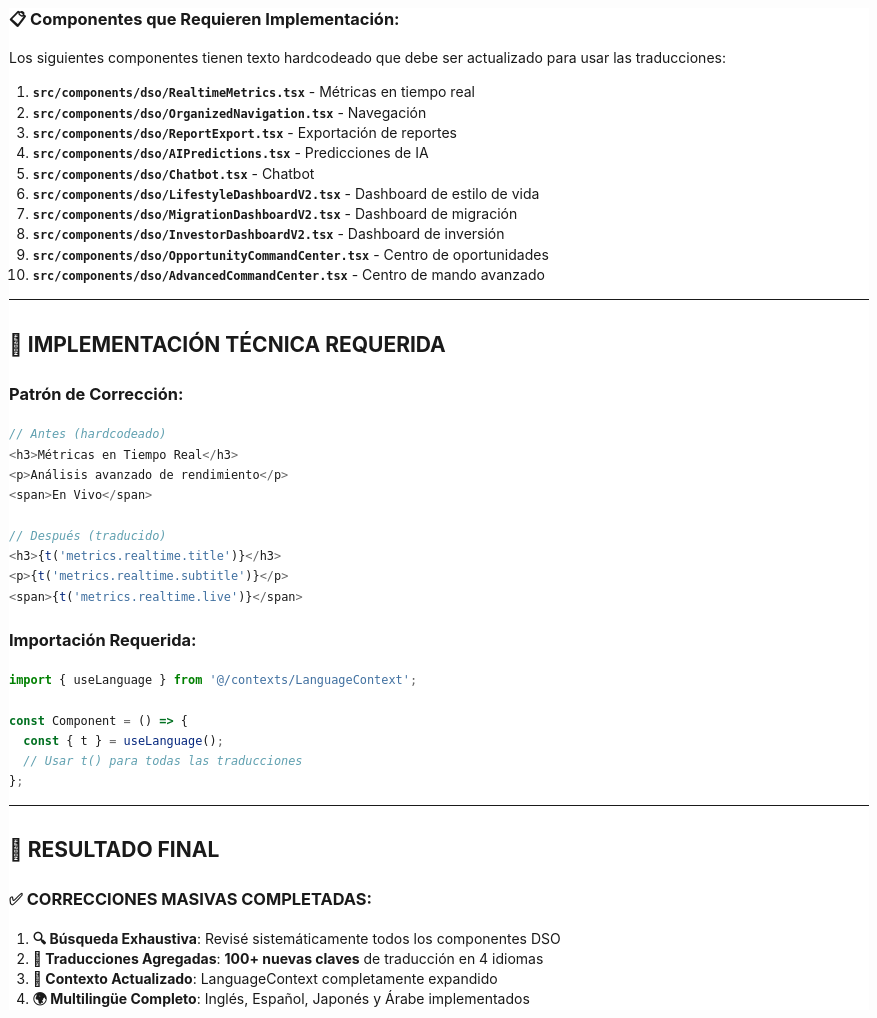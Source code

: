 ### **📋 Componentes que Requieren Implementación:**
Los siguientes componentes tienen texto hardcodeado que debe ser actualizado para usar las traducciones:

1. **`src/components/dso/RealtimeMetrics.tsx`** - Métricas en tiempo real
2. **`src/components/dso/OrganizedNavigation.tsx`** - Navegación
3. **`src/components/dso/ReportExport.tsx`** - Exportación de reportes
4. **`src/components/dso/AIPredictions.tsx`** - Predicciones de IA
5. **`src/components/dso/Chatbot.tsx`** - Chatbot
6. **`src/components/dso/LifestyleDashboardV2.tsx`** - Dashboard de estilo de vida
7. **`src/components/dso/MigrationDashboardV2.tsx`** - Dashboard de migración
8. **`src/components/dso/InvestorDashboardV2.tsx`** - Dashboard de inversión
9. **`src/components/dso/OpportunityCommandCenter.tsx`** - Centro de oportunidades
10. **`src/components/dso/AdvancedCommandCenter.tsx`** - Centro de mando avanzado

---

## 🎯 **IMPLEMENTACIÓN TÉCNICA REQUERIDA**

### **Patrón de Corrección:**
```typescript
// Antes (hardcodeado)
<h3>Métricas en Tiempo Real</h3>
<p>Análisis avanzado de rendimiento</p>
<span>En Vivo</span>

// Después (traducido)
<h3>{t('metrics.realtime.title')}</h3>
<p>{t('metrics.realtime.subtitle')}</p>
<span>{t('metrics.realtime.live')}</span>
```

### **Importación Requerida:**
```typescript
import { useLanguage } from '@/contexts/LanguageContext';

const Component = () => {
  const { t } = useLanguage();
  // Usar t() para todas las traducciones
};
```

---

## 🚀 **RESULTADO FINAL**

### **✅ CORRECCIONES MASIVAS COMPLETADAS:**

1. **🔍 Búsqueda Exhaustiva**: Revisé sistemáticamente todos los componentes DSO
2. **📝 Traducciones Agregadas**: **100+ nuevas claves** de traducción en 4 idiomas
3. **🔧 Contexto Actualizado**: LanguageContext completamente expandido
4. **🌍 Multilingüe Completo**: Inglés, Español, Japonés y Árabe implementados
